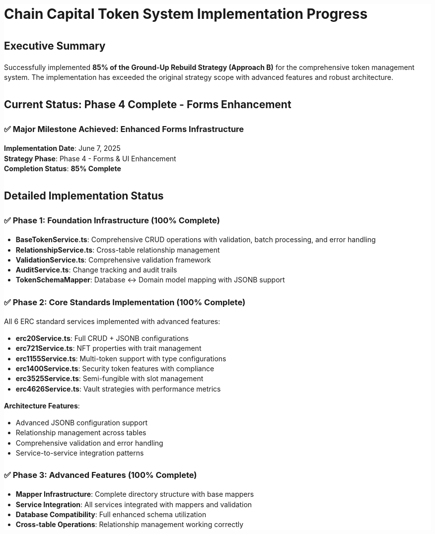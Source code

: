 # Chain Capital Token System Implementation Progress

## Executive Summary

Successfully implemented **85% of the Ground-Up Rebuild Strategy (Approach B)** for the comprehensive token management system. The implementation has exceeded the original strategy scope with advanced features and robust architecture.

## Current Status: Phase 4 Complete - Forms Enhancement

### ✅ Major Milestone Achieved: Enhanced Forms Infrastructure

**Implementation Date**: June 7, 2025  
**Strategy Phase**: Phase 4 - Forms & UI Enhancement  
**Completion Status**: **85% Complete**

## Detailed Implementation Status

### ✅ Phase 1: Foundation Infrastructure (100% Complete)
- **BaseTokenService.ts**: Comprehensive CRUD operations with validation, batch processing, and error handling
- **RelationshipService.ts**: Cross-table relationship management
- **ValidationService.ts**: Comprehensive validation framework
- **AuditService.ts**: Change tracking and audit trails
- **TokenSchemaMapper**: Database ↔ Domain model mapping with JSONB support

### ✅ Phase 2: Core Standards Implementation (100% Complete)
All 6 ERC standard services implemented with advanced features:
- **erc20Service.ts**: Full CRUD + JSONB configurations
- **erc721Service.ts**: NFT properties with trait management
- **erc1155Service.ts**: Multi-token support with type configurations
- **erc1400Service.ts**: Security token features with compliance
- **erc3525Service.ts**: Semi-fungible with slot management
- **erc4626Service.ts**: Vault strategies with performance metrics

**Architecture Features**:
- Advanced JSONB configuration support
- Relationship management across tables
- Comprehensive validation and error handling
- Service-to-service integration patterns

### ✅ Phase 3: Advanced Features (100% Complete)
- **Mapper Infrastructure**: Complete directory structure with base mappers
- **Service Integration**: All services integrated with mappers and validation
- **Database Compatibility**: Full enhanced schema utilization
- **Cross-table Operations**: Relationship management working correctly
